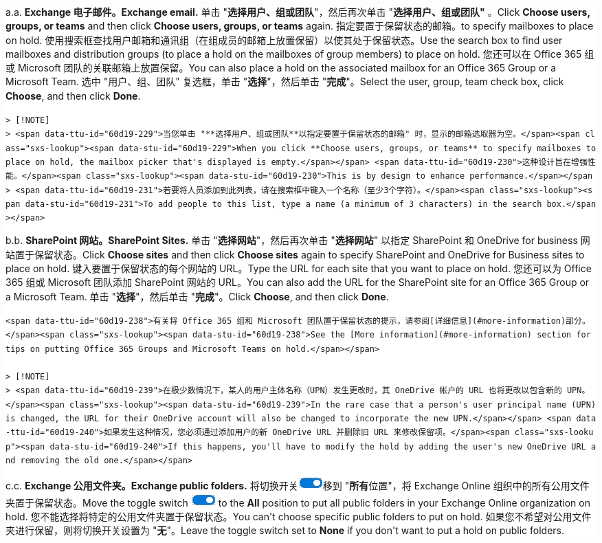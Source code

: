    <span data-ttu-id="60d19-222">a.</span><span class="sxs-lookup"><span data-stu-id="60d19-222">a.</span></span> <span data-ttu-id="60d19-223">**Exchange 电子邮件。**</span><span class="sxs-lookup"><span data-stu-id="60d19-223">**Exchange email.**</span></span> <span data-ttu-id="60d19-224">单击 "**选择用户、组或团队**"，然后再次单击 "**选择用户、组或团队"** 。</span><span class="sxs-lookup"><span data-stu-id="60d19-224">Click **Choose users, groups, or teams** and then click **Choose users, groups, or teams** again.</span></span> <span data-ttu-id="60d19-225">指定要置于保留状态的邮箱。</span><span class="sxs-lookup"><span data-stu-id="60d19-225">to specify mailboxes to place on hold.</span></span> <span data-ttu-id="60d19-226">使用搜索框查找用户邮箱和通讯组（在组成员的邮箱上放置保留）以使其处于保留状态。</span><span class="sxs-lookup"><span data-stu-id="60d19-226">Use the search box to find user mailboxes and distribution groups (to place a hold on the mailboxes of group members) to place on hold.</span></span> <span data-ttu-id="60d19-227">您还可以在 Office 365 组或 Microsoft 团队的关联邮箱上放置保留。</span><span class="sxs-lookup"><span data-stu-id="60d19-227">You can also place a hold on the associated mailbox for an Office 365 Group or a Microsoft Team.</span></span> <span data-ttu-id="60d19-228">选中 "用户、组、团队" 复选框，单击 "**选择**"，然后单击 "**完成**"。</span><span class="sxs-lookup"><span data-stu-id="60d19-228">Select the user, group, team check box, click **Choose**, and then click **Done**.</span></span>
    
    > [!NOTE]
    > <span data-ttu-id="60d19-229">当您单击 "**选择用户、组或团队**以指定要置于保留状态的邮箱" 时，显示的邮箱选取器为空。</span><span class="sxs-lookup"><span data-stu-id="60d19-229">When you click **Choose users, groups, or teams** to specify mailboxes to place on hold, the mailbox picker that's displayed is empty.</span></span> <span data-ttu-id="60d19-230">这种设计旨在增强性能。</span><span class="sxs-lookup"><span data-stu-id="60d19-230">This is by design to enhance performance.</span></span> <span data-ttu-id="60d19-231">若要将人员添加到此列表，请在搜索框中键入一个名称（至少3个字符）。</span><span class="sxs-lookup"><span data-stu-id="60d19-231">To add people to this list, type a name (a minimum of 3 characters) in the search box.</span></span> 
  
   <span data-ttu-id="60d19-232">b.</span><span class="sxs-lookup"><span data-stu-id="60d19-232">b.</span></span> <span data-ttu-id="60d19-233">**SharePoint 网站。**</span><span class="sxs-lookup"><span data-stu-id="60d19-233">**SharePoint Sites.**</span></span> <span data-ttu-id="60d19-234">单击 "**选择网站**"，然后再次单击 "**选择网站**" 以指定 SharePoint 和 OneDrive for business 网站置于保留状态。</span><span class="sxs-lookup"><span data-stu-id="60d19-234">Click **Choose sites** and then click **Choose sites** again to specify SharePoint and OneDrive for Business sites to place on hold.</span></span> <span data-ttu-id="60d19-235">键入要置于保留状态的每个网站的 URL。</span><span class="sxs-lookup"><span data-stu-id="60d19-235">Type the URL for each site that you want to place on hold.</span></span> <span data-ttu-id="60d19-236">您还可以为 Office 365 组或 Microsoft 团队添加 SharePoint 网站的 URL。</span><span class="sxs-lookup"><span data-stu-id="60d19-236">You can also add the URL for the SharePoint site for an Office 365 Group or a Microsoft Team.</span></span> <span data-ttu-id="60d19-237">单击 "**选择**"，然后单击 "**完成**"。</span><span class="sxs-lookup"><span data-stu-id="60d19-237">Click **Choose**, and then click **Done**.</span></span>
    
    <span data-ttu-id="60d19-238">有关将 Office 365 组和 Microsoft 团队置于保留状态的提示，请参阅[详细信息](#more-information)部分。</span><span class="sxs-lookup"><span data-stu-id="60d19-238">See the [More information](#more-information) section for tips on putting Office 365 Groups and Microsoft Teams on hold.</span></span> 
    
    > [!NOTE]
    > <span data-ttu-id="60d19-239">在极少数情况下，某人的用户主体名称（UPN）发生更改时，其 OneDrive 帐户的 URL 也将更改以包含新的 UPN。</span><span class="sxs-lookup"><span data-stu-id="60d19-239">In the rare case that a person's user principal name (UPN) is changed, the URL for their OneDrive account will also be changed to incorporate the new UPN.</span></span> <span data-ttu-id="60d19-240">如果发生这种情况，您必须通过添加用户的新 OneDrive URL 并删除旧 URL 来修改保留项。</span><span class="sxs-lookup"><span data-stu-id="60d19-240">If this happens, you'll have to modify the hold by adding the user's new OneDrive URL and removing the old one.</span></span> 
  
   <span data-ttu-id="60d19-241">c.</span><span class="sxs-lookup"><span data-stu-id="60d19-241">c.</span></span> <span data-ttu-id="60d19-242">**Exchange 公用文件夹。**</span><span class="sxs-lookup"><span data-stu-id="60d19-242">**Exchange public folders.**</span></span> <span data-ttu-id="60d19-243">将切换开关![切换控件](media/963dfcd0-1765-4306-bcce-c3008c4406b9.png)移到 "**所有**位置"，将 Exchange Online 组织中的所有公用文件夹置于保留状态。</span><span class="sxs-lookup"><span data-stu-id="60d19-243">Move the toggle switch ![Toggle control](media/963dfcd0-1765-4306-bcce-c3008c4406b9.png) to the **All** position to put all public folders in your Exchange Online organization on hold.</span></span> <span data-ttu-id="60d19-244">您不能选择将特定的公用文件夹置于保留状态。</span><span class="sxs-lookup"><span data-stu-id="60d19-244">You can't choose specific public folders to put on hold.</span></span> <span data-ttu-id="60d19-245">如果您不希望对公用文件夹进行保留，则将切换开关设置为 "**无**"。</span><span class="sxs-lookup"><span data-stu-id="60d19-245">Leave the toggle switch set to **None** if you don't want to put a hold on public folders.</span></span>
    